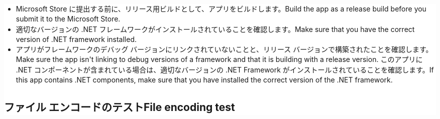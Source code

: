 -   <span data-ttu-id="23ba4-414">Microsoft Store に提出する前に、リリース用ビルドとして、アプリをビルドします。</span><span class="sxs-lookup"><span data-stu-id="23ba4-414">Build the app as a release build before you submit it to the Microsoft Store.</span></span>
-   <span data-ttu-id="23ba4-415">適切なバージョンの .NET フレームワークがインストールされていることを確認します。</span><span class="sxs-lookup"><span data-stu-id="23ba4-415">Make sure that you have the correct version of .NET framework installed.</span></span>
-   <span data-ttu-id="23ba4-416">アプリがフレームワークのデバッグ バージョンにリンクされていないことと、リリース バージョンで構築されたことを確認します。</span><span class="sxs-lookup"><span data-stu-id="23ba4-416">Make sure the app isn't linking to debug versions of a framework and that it is building with a release version.</span></span> <span data-ttu-id="23ba4-417">このアプリに .NET コンポーネントが含まれている場合は、適切なバージョンの .NET Framework がインストールされていることを確認します。</span><span class="sxs-lookup"><span data-stu-id="23ba4-417">If this app contains .NET components, make sure that you have installed the correct version of the .NET framework.</span></span>

## <a name="file-encoding-test"></a><span data-ttu-id="23ba4-418">ファイル エンコードのテスト</span><span class="sxs-lookup"><span data-stu-id="23ba4-418">File encoding test</span></span>

